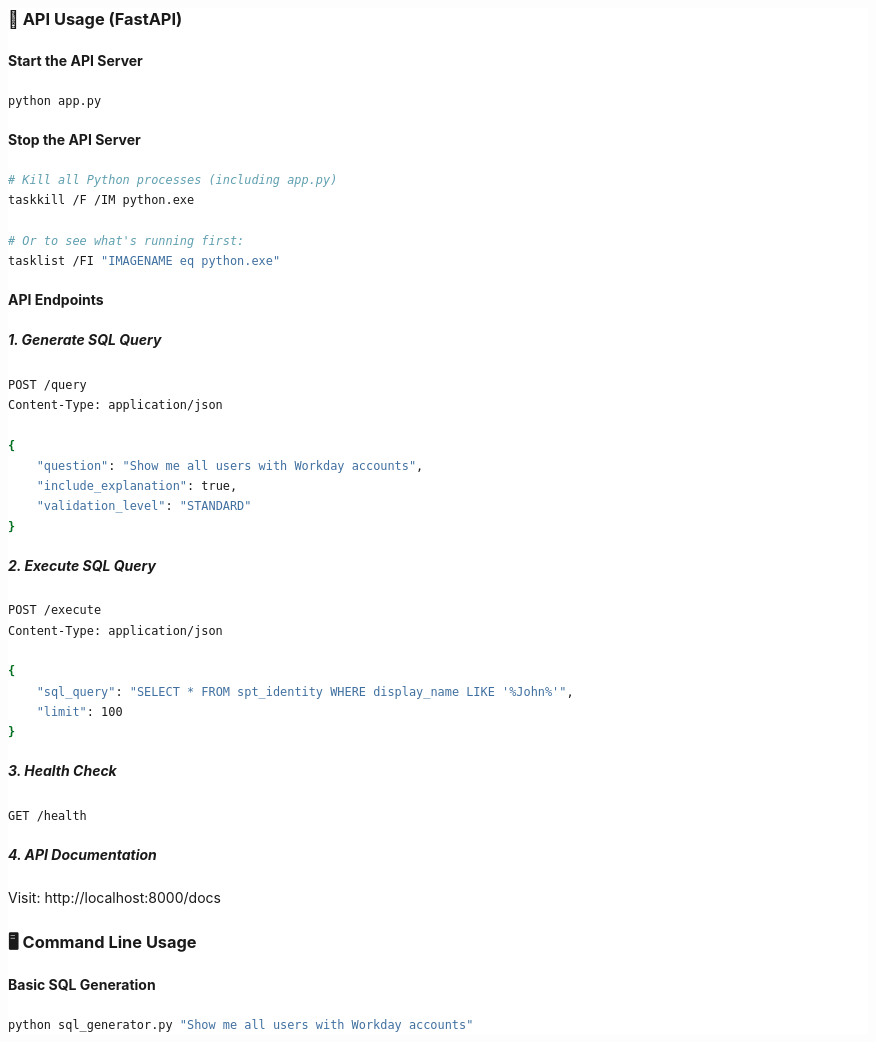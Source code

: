### 🔌 **API Usage (FastAPI)**

#### **Start the API Server**
```bash
python app.py
```

#### **Stop the API Server**
```bash
# Kill all Python processes (including app.py)
taskkill /F /IM python.exe

# Or to see what's running first:
tasklist /FI "IMAGENAME eq python.exe"
```

#### **API Endpoints**

##### **1. Generate SQL Query**
```bash
POST /query
Content-Type: application/json

{
    "question": "Show me all users with Workday accounts",
    "include_explanation": true,
    "validation_level": "STANDARD"
}
```

##### **2. Execute SQL Query**
```bash
POST /execute
Content-Type: application/json

{
    "sql_query": "SELECT * FROM spt_identity WHERE display_name LIKE '%John%'",
    "limit": 100
}
```

##### **3. Health Check**
```bash
GET /health
```

##### **4. API Documentation**
Visit: http://localhost:8000/docs

### 🖥️ **Command Line Usage**

#### **Basic SQL Generation**
```bash
python sql_generator.py "Show me all users with Workday accounts"
```
